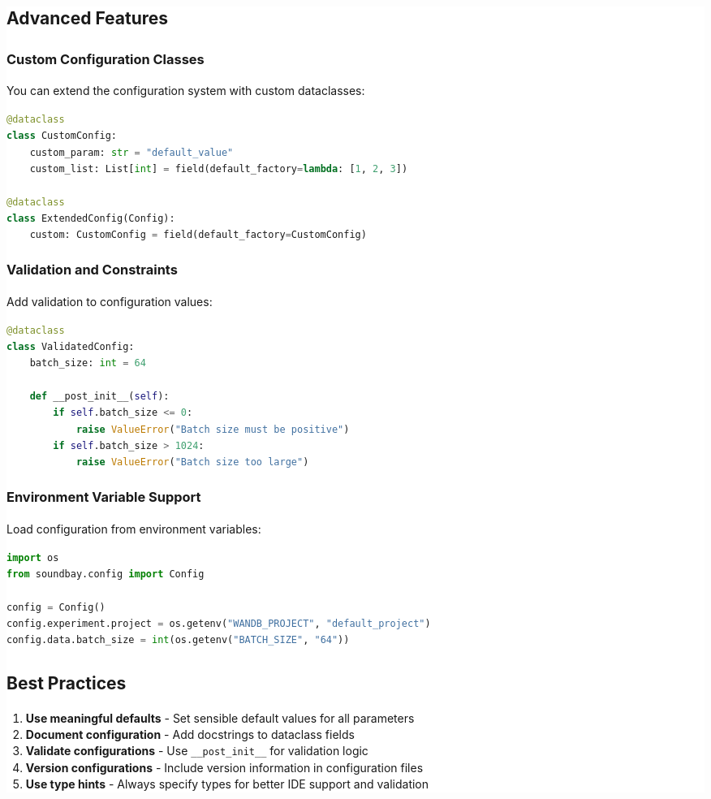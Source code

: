 ## Advanced Features

### Custom Configuration Classes

You can extend the configuration system with custom dataclasses:

```python
@dataclass
class CustomConfig:
    custom_param: str = "default_value"
    custom_list: List[int] = field(default_factory=lambda: [1, 2, 3])

@dataclass
class ExtendedConfig(Config):
    custom: CustomConfig = field(default_factory=CustomConfig)
```

### Validation and Constraints

Add validation to configuration values:

```python
@dataclass
class ValidatedConfig:
    batch_size: int = 64
    
    def __post_init__(self):
        if self.batch_size <= 0:
            raise ValueError("Batch size must be positive")
        if self.batch_size > 1024:
            raise ValueError("Batch size too large")
```

### Environment Variable Support

Load configuration from environment variables:

```python
import os
from soundbay.config import Config

config = Config()
config.experiment.project = os.getenv("WANDB_PROJECT", "default_project")
config.data.batch_size = int(os.getenv("BATCH_SIZE", "64"))
```

## Best Practices

1. **Use meaningful defaults** - Set sensible default values for all parameters
2. **Document configuration** - Add docstrings to dataclass fields
3. **Validate configurations** - Use `__post_init__` for validation logic
4. **Version configurations** - Include version information in configuration files
5. **Use type hints** - Always specify types for better IDE support and validation
